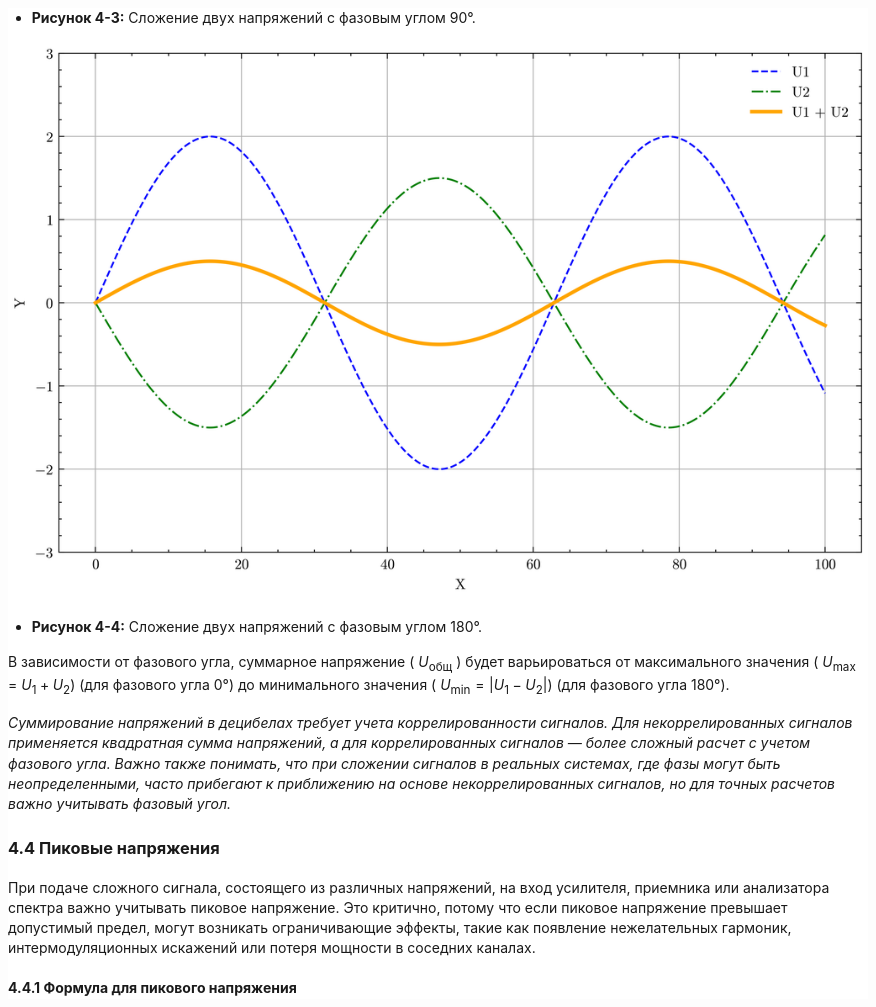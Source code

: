 - **Рисунок 4-3:** Сложение двух напряжений с фазовым углом 90°.

![alt](images/sum_two_signal__correct_phase_angle.png)

- **Рисунок 4-4:** Сложение двух напряжений с фазовым углом 180°.

В зависимости от фазового угла, суммарное напряжение ( $U_{\text{общ}}$ ) будет варьироваться от максимального значения ( $U_{\text{max}}$ = $U_1 + U_2$) (для фазового угла 0°) до минимального значения ( $U_{\text{min}} = |U_1 - U_2|$) (для фазового угла 180°).

*Суммирование напряжений в децибелах требует учета коррелированности сигналов. Для некоррелированных сигналов применяется квадратная сумма напряжений, а для коррелированных сигналов — более сложный расчет с учетом фазового угла. Важно также понимать, что при сложении сигналов в реальных системах, где фазы могут быть неопределенными, часто прибегают к приближению на основе некоррелированных сигналов, но для точных расчетов важно учитывать фазовый угол.*


### 4.4 Пиковые напряжения

При подаче сложного сигнала, состоящего из различных напряжений, на вход усилителя, приемника или анализатора спектра важно учитывать пиковое напряжение. Это критично, потому что если пиковое напряжение превышает допустимый предел, могут возникать ограничивающие эффекты, такие как появление нежелательных гармоник, интермодуляционных искажений или потеря мощности в соседних каналах.

#### 4.4.1 Формула для пикового напряжения
